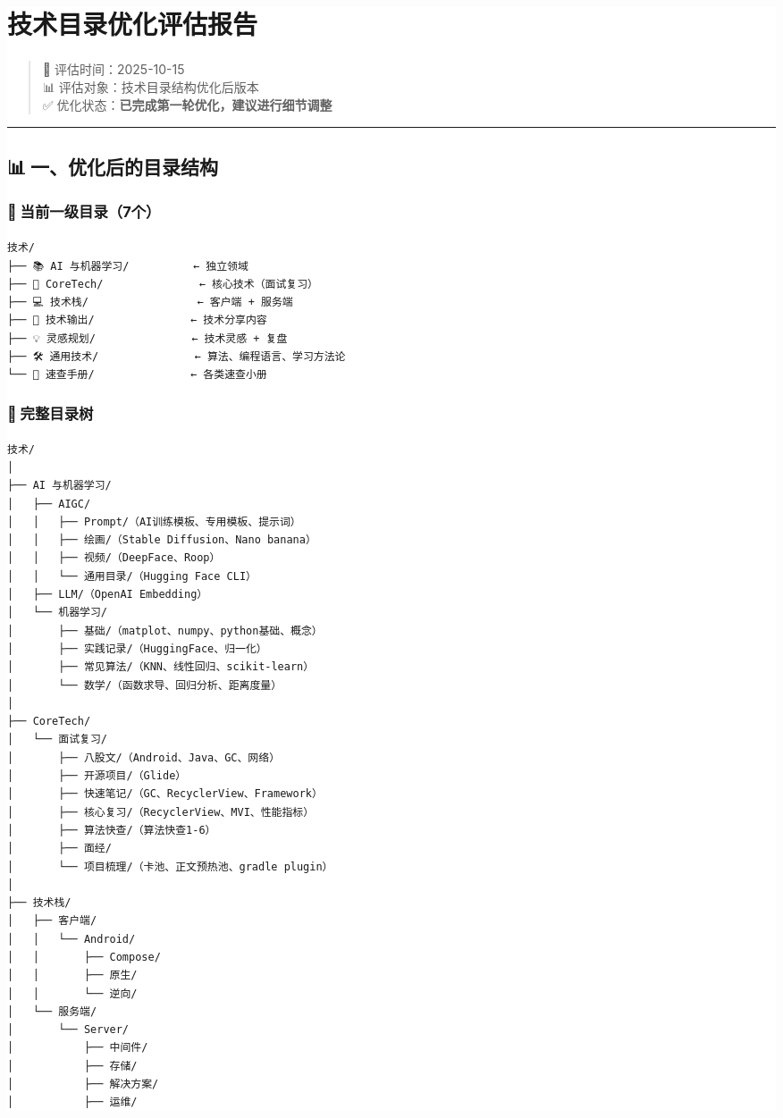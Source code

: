 # 技术目录优化评估报告

> 📅 评估时间：2025-10-15  
> 📊 评估对象：技术目录结构优化后版本  
> ✅ 优化状态：**已完成第一轮优化，建议进行细节调整**

---

## 📊 一、优化后的目录结构

### 🎯 当前一级目录（7个）

```
技术/
├── 📚 AI 与机器学习/          ← 独立领域
├── 🔧 CoreTech/               ← 核心技术（面试复习）
├── 💻 技术栈/                 ← 客户端 + 服务端
├── 📝 技术输出/               ← 技术分享内容
├── 💡 灵感规划/               ← 技术灵感 + 复盘
├── 🛠️ 通用技术/               ← 算法、编程语言、学习方法论
└── 📖 速查手册/               ← 各类速查小册
```

### 🌳 完整目录树

```
技术/
│
├── AI 与机器学习/
│   ├── AIGC/
│   │   ├── Prompt/（AI训练模板、专用模板、提示词）
│   │   ├── 绘画/（Stable Diffusion、Nano banana）
│   │   ├── 视频/（DeepFace、Roop）
│   │   └── 通用目录/（Hugging Face CLI）
│   ├── LLM/（OpenAI Embedding）
│   └── 机器学习/
│       ├── 基础/（matplot、numpy、python基础、概念）
│       ├── 实践记录/（HuggingFace、归一化）
│       ├── 常见算法/（KNN、线性回归、scikit-learn）
│       └── 数学/（函数求导、回归分析、距离度量）
│
├── CoreTech/
│   └── 面试复习/
│       ├── 八股文/（Android、Java、GC、网络）
│       ├── 开源项目/（Glide）
│       ├── 快速笔记/（GC、RecyclerView、Framework）
│       ├── 核心复习/（RecyclerView、MVI、性能指标）
│       ├── 算法快查/（算法快查1-6）
│       ├── 面经/
│       └── 项目梳理/（卡池、正文预热池、gradle plugin）
│
├── 技术栈/
│   ├── 客户端/
│   │   └── Android/
│   │       ├── Compose/
│   │       ├── 原生/
│   │       └── 逆向/
│   └── 服务端/
│       └── Server/
│           ├── 中间件/
│           ├── 存储/
│           ├── 解决方案/
│           ├── 运维/
```
